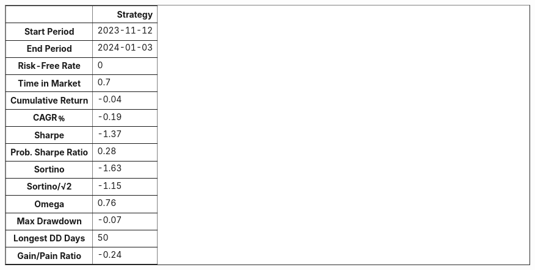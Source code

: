 <table border="1" class="dataframe" id="qsmetrics">
  <thead>
    <tr style="text-align: right;">
      <th></th>
      <th>Strategy</th>
    </tr>
  </thead>
  <tbody>
    <tr>
      <th>Start Period</th>
      <td>2023-11-12</td>
    </tr>
    <tr>
      <th>End Period</th>
      <td>2024-01-03</td>
    </tr>
    <tr>
      <th>Risk-Free Rate</th>
      <td>0</td>
    </tr>
    <tr>
      <th>Time in Market</th>
      <td>0.7</td>
    </tr>
    <tr>
      <th>Cumulative Return</th>
      <td>-0.04</td>
    </tr>
    <tr>
      <th>CAGR﹪</th>
      <td>-0.19</td>
    </tr>
    <tr>
      <th>Sharpe</th>
      <td>-1.37</td>
    </tr>
    <tr>
      <th>Prob. Sharpe Ratio</th>
      <td>0.28</td>
    </tr>
    <tr>
      <th>Sortino</th>
      <td>-1.63</td>
    </tr>
    <tr>
      <th>Sortino/√2</th>
      <td>-1.15</td>
    </tr>
    <tr>
      <th>Omega</th>
      <td>0.76</td>
    </tr>
    <tr>
      <th>Max Drawdown</th>
      <td>-0.07</td>
    </tr>
    <tr>
      <th>Longest DD Days</th>
      <td>50</td>
    </tr>
    <tr>
      <th>Gain/Pain Ratio</th>
      <td>-0.24</td>
    </tr>